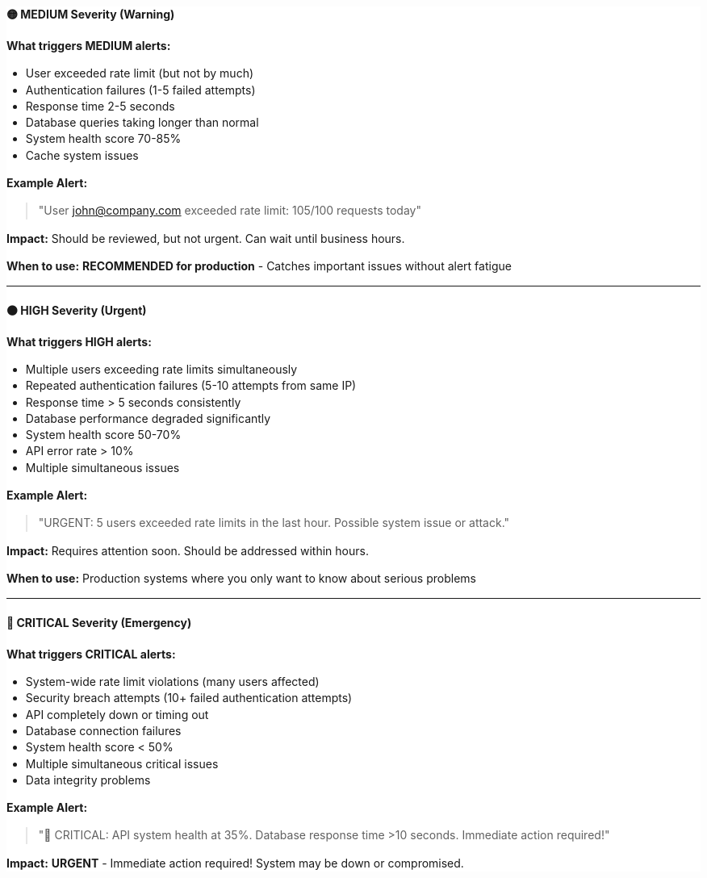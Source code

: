 
#### **🟡 MEDIUM Severity (Warning)**

**What triggers MEDIUM alerts:**
- User exceeded rate limit (but not by much)
- Authentication failures (1-5 failed attempts)
- Response time 2-5 seconds
- Database queries taking longer than normal
- System health score 70-85%
- Cache system issues

**Example Alert:**
> "User john@company.com exceeded rate limit: 105/100 requests today"

**Impact:** Should be reviewed, but not urgent. Can wait until business hours.

**When to use:** **RECOMMENDED for production** - Catches important issues without alert fatigue

---

#### **🟠 HIGH Severity (Urgent)**

**What triggers HIGH alerts:**
- Multiple users exceeding rate limits simultaneously
- Repeated authentication failures (5-10 attempts from same IP)
- Response time > 5 seconds consistently
- Database performance degraded significantly
- System health score 50-70%
- API error rate > 10%
- Multiple simultaneous issues

**Example Alert:**
> "URGENT: 5 users exceeded rate limits in the last hour. Possible system issue or attack."

**Impact:** Requires attention soon. Should be addressed within hours.

**When to use:** Production systems where you only want to know about serious problems

---

#### **🔴 CRITICAL Severity (Emergency)**

**What triggers CRITICAL alerts:**
- System-wide rate limit violations (many users affected)
- Security breach attempts (10+ failed authentication attempts)
- API completely down or timing out
- Database connection failures
- System health score < 50%
- Multiple simultaneous critical issues
- Data integrity problems

**Example Alert:**
> "🚨 CRITICAL: API system health at 35%. Database response time >10 seconds. Immediate action required!"

**Impact:** **URGENT** - Immediate action required! System may be down or compromised.
